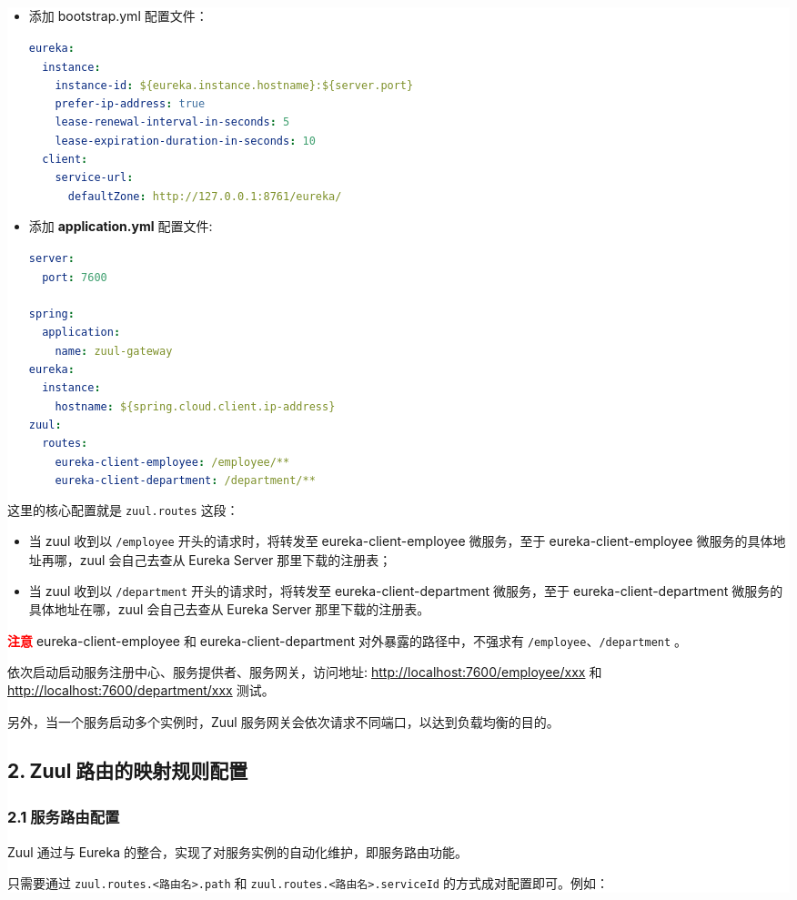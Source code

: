 - 添加 bootstrap.yml 配置文件：

  ```yml
  eureka:
    instance:
      instance-id: ${eureka.instance.hostname}:${server.port}
      prefer-ip-address: true
      lease-renewal-interval-in-seconds: 5
      lease-expiration-duration-in-seconds: 10
    client:
      service-url:
        defaultZone: http://127.0.0.1:8761/eureka/
  ```

- 添加 **application.yml** 配置文件:

  ```yaml
  server:
    port: 7600

  spring:
    application:
      name: zuul-gateway
  eureka:
    instance:
      hostname: ${spring.cloud.client.ip-address}
  zuul:
    routes:
      eureka-client-employee: /employee/**
      eureka-client-department: /department/**
  ```

这里的核心配置就是 `zuul.routes` 这段：

- 当 zuul 收到以 `/employee` 开头的请求时，将转发至 eureka-client-employee 微服务，至于 eureka-client-employee 微服务的具体地址再哪，zuul 会自己去查从 Eureka Server 那里下载的注册表；

- 当 zuul 收到以 `/department` 开头的请求时，将转发至 eureka-client-department 微服务，至于 eureka-client-department 微服务的具体地址在哪，zuul 会自己去查从 Eureka Server 那里下载的注册表。

<font color="red">**注意**</font> eureka-client-employee 和 eureka-client-department 对外暴露的路径中，不强求有 `/employee`、`/department` 。

依次启动启动服务注册中心、服务提供者、服务网关，访问地址: [http://localhost:7600/employee/xxx](http://localhost:7600/employee/xxx) 和 [http://localhost:7600/department/xxx](http://localhost:7600/department/xxx) 测试。


另外，当一个服务启动多个实例时，Zuul 服务网关会依次请求不同端口，以达到负载均衡的目的。


## 2. Zuul 路由的映射规则配置

### 2.1 服务路由配置 

Zuul 通过与 Eureka 的整合，实现了对服务实例的自动化维护，即服务路由功能。

只需要通过 `zuul.routes.<路由名>.path` 和 `zuul.routes.<路由名>.serviceId` 的方式成对配置即可。例如：
